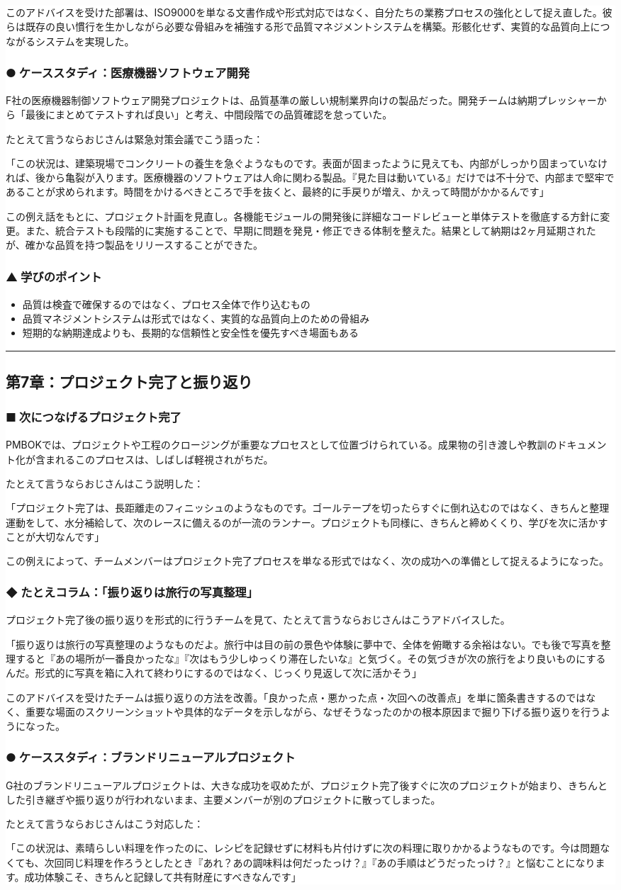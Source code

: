 このアドバイスを受けた部署は、ISO9000を単なる文書作成や形式対応ではなく、自分たちの業務プロセスの強化として捉え直した。彼らは既存の良い慣行を生かしながら必要な骨組みを補強する形で品質マネジメントシステムを構築。形骸化せず、実質的な品質向上につながるシステムを実現した。

### ● ケーススタディ：医療機器ソフトウェア開発

F社の医療機器制御ソフトウェア開発プロジェクトは、品質基準の厳しい規制業界向けの製品だった。開発チームは納期プレッシャーから「最後にまとめてテストすれば良い」と考え、中間段階での品質確認を怠っていた。

たとえて言うならおじさんは緊急対策会議でこう語った：

「この状況は、建築現場でコンクリートの養生を急ぐようなものです。表面が固まったように見えても、内部がしっかり固まっていなければ、後から亀裂が入ります。医療機器のソフトウェアは人命に関わる製品。『見た目は動いている』だけでは不十分で、内部まで堅牢であることが求められます。時間をかけるべきところで手を抜くと、最終的に手戻りが増え、かえって時間がかかるんです」

この例え話をもとに、プロジェクト計画を見直し。各機能モジュールの開発後に詳細なコードレビューと単体テストを徹底する方針に変更。また、統合テストも段階的に実施することで、早期に問題を発見・修正できる体制を整えた。結果として納期は2ヶ月延期されたが、確かな品質を持つ製品をリリースすることができた。

### ▲ 学びのポイント

- 品質は検査で確保するのではなく、プロセス全体で作り込むもの
- 品質マネジメントシステムは形式ではなく、実質的な品質向上のための骨組み
- 短期的な納期達成よりも、長期的な信頼性と安全性を優先すべき場面もある

---

## 第7章：プロジェクト完了と振り返り

### ■ 次につなげるプロジェクト完了

PMBOKでは、プロジェクトや工程のクロージングが重要なプロセスとして位置づけられている。成果物の引き渡しや教訓のドキュメント化が含まれるこのプロセスは、しばしば軽視されがちだ。

たとえて言うならおじさんはこう説明した：

「プロジェクト完了は、長距離走のフィニッシュのようなものです。ゴールテープを切ったらすぐに倒れ込むのではなく、きちんと整理運動をして、水分補給して、次のレースに備えるのが一流のランナー。プロジェクトも同様に、きちんと締めくくり、学びを次に活かすことが大切なんです」

この例えによって、チームメンバーはプロジェクト完了プロセスを単なる形式ではなく、次の成功への準備として捉えるようになった。

### ◆ たとえコラム：「振り返りは旅行の写真整理」

プロジェクト完了後の振り返りを形式的に行うチームを見て、たとえて言うならおじさんはこうアドバイスした。

「振り返りは旅行の写真整理のようなものだよ。旅行中は目の前の景色や体験に夢中で、全体を俯瞰する余裕はない。でも後で写真を整理すると『あの場所が一番良かったな』『次はもう少しゆっくり滞在したいな』と気づく。その気づきが次の旅行をより良いものにするんだ。形式的に写真を箱に入れて終わりにするのではなく、じっくり見返して次に活かそう」

このアドバイスを受けたチームは振り返りの方法を改善。「良かった点・悪かった点・次回への改善点」を単に箇条書きするのではなく、重要な場面のスクリーンショットや具体的なデータを示しながら、なぜそうなったのかの根本原因まで掘り下げる振り返りを行うようになった。

### ● ケーススタディ：ブランドリニューアルプロジェクト

G社のブランドリニューアルプロジェクトは、大きな成功を収めたが、プロジェクト完了後すぐに次のプロジェクトが始まり、きちんとした引き継ぎや振り返りが行われないまま、主要メンバーが別のプロジェクトに散ってしまった。

たとえて言うならおじさんはこう対応した：

「この状況は、素晴らしい料理を作ったのに、レシピを記録せずに材料も片付けずに次の料理に取りかかるようなものです。今は問題なくても、次回同じ料理を作ろうとしたとき『あれ？あの調味料は何だったっけ？』『あの手順はどうだったっけ？』と悩むことになります。成功体験こそ、きちんと記録して共有財産にすべきなんです」
